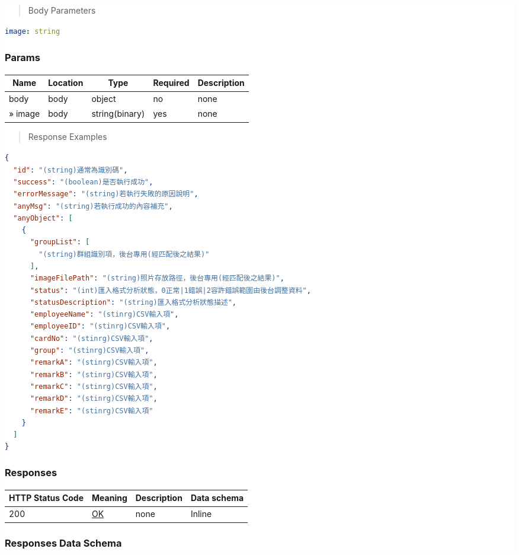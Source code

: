 > Body Parameters

```yaml
image: string

```

### Params

|Name|Location|Type|Required|Description|
|---|---|---|---|---|
|body|body|object| no |none|
|» image|body|string(binary)| yes |none|

> Response Examples

```json
{
  "id": "(string)通常為識別碼",
  "success": "(boolean)是否執行成功",
  "errorMessage": "(string)若執行失敗的原因說明",
  "anyMsg": "(string)若執行成功的內容補充",
  "anyObject": [
    {
      "groupList": [
        "(string)群組識別項，後台專用(經匹配後之結果)"
      ],
      "imageFilePath": "(string)照片存放路徑，後台專用(經匹配後之結果)",
      "status": "(int)匯入格式分析狀態，0正常|1錯誤|2容許錯誤範圍由後台調整資料",
      "statusDescription": "(string)匯入格式分析狀態描述",
      "employeeName": "(stinrg)CSV輸入項",
      "employeeID": "(stinrg)CSV輸入項",
      "cardNo": "(stinrg)CSV輸入項",
      "group": "(stinrg)CSV輸入項",
      "remarkA": "(stinrg)CSV輸入項",
      "remarkB": "(stinrg)CSV輸入項",
      "remarkC": "(stinrg)CSV輸入項",
      "remarkD": "(stinrg)CSV輸入項",
      "remarkE": "(stinrg)CSV輸入項"
    }
  ]
}
```

### Responses

|HTTP Status Code |Meaning|Description|Data schema|
|---|---|---|---|
|200|[OK](https://tools.ietf.org/html/rfc7231#section-6.3.1)|none|Inline|

### Responses Data Schema
